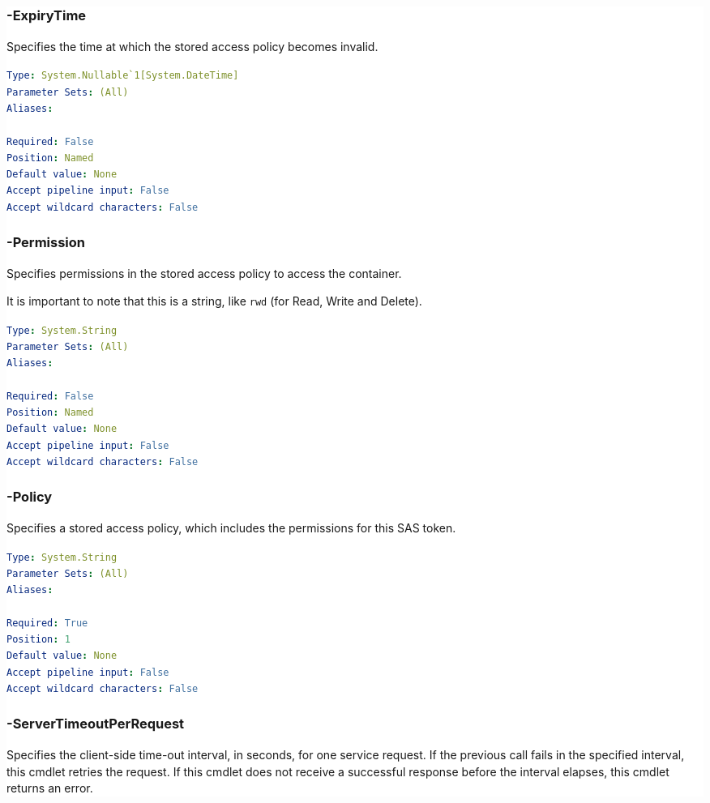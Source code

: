 ### -ExpiryTime
Specifies the time at which the stored access policy becomes invalid.

```yaml
Type: System.Nullable`1[System.DateTime]
Parameter Sets: (All)
Aliases:

Required: False
Position: Named
Default value: None
Accept pipeline input: False
Accept wildcard characters: False
```

### -Permission
Specifies permissions in the stored access policy to access the container.

It is important to note that this is a string, like `rwd` (for Read, Write and Delete).


```yaml
Type: System.String
Parameter Sets: (All)
Aliases:

Required: False
Position: Named
Default value: None
Accept pipeline input: False
Accept wildcard characters: False
```

### -Policy
Specifies a stored access policy, which includes the permissions for this SAS token.

```yaml
Type: System.String
Parameter Sets: (All)
Aliases:

Required: True
Position: 1
Default value: None
Accept pipeline input: False
Accept wildcard characters: False
```

### -ServerTimeoutPerRequest
Specifies the client-side time-out interval, in seconds, for one service request.
If the previous call fails in the specified interval, this cmdlet retries the request.
If this cmdlet does not receive a successful response before the interval elapses, this cmdlet returns an error.
